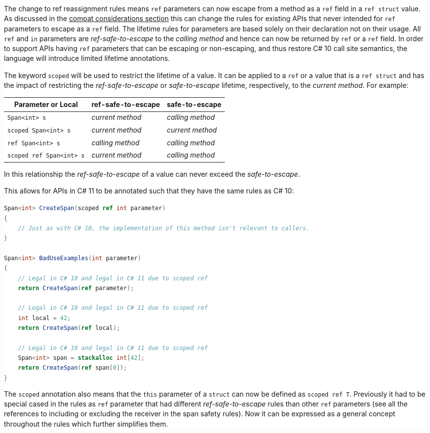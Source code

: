 The change to ref reassignment rules means `ref` parameters can now escape from a method as a `ref` field in a `ref struct` value. As discussed in the [compat considerations section](#new-span-challenges) this can change the rules for existing APIs that never intended for `ref` parameters to escape as a `ref` field. The lifetime rules for parameters are based solely on their declaration not on their usage. All `ref` and `in` parameters are *ref-safe-to-escape* to the *calling method* and hence can now be returned by `ref` or a `ref` field. In order to support APIs having `ref` parameters that can be escaping or non-escaping, and thus restore C# 10 call site semantics, the language will introduce limited lifetime annotations.

<a name="rules-scoped"></a>

The keyword `scoped` will be used to restrict the lifetime of a value. It can be applied to a `ref` or a value that is a `ref struct` and has the impact of restricting the *ref-safe-to-escape* or *safe-to-escape* lifetime, respectively, to the *current method*. For example: 

| Parameter or Local | ref-safe-to-escape | safe-to-escape |
|---|---|---|
| `Span<int> s` | *current method* | *calling method* | 
| `scoped Span<int> s` | *current method* | *current method* | 
| `ref Span<int> s` | *calling method* | *calling method* | 
| `scoped ref Span<int> s` | *current method* | *calling method* | 

In this relationship the *ref-safe-to-escape* of a value can never exceed the *safe-to-escape*.  

This allows for APIs in C# 11 to be annotated such that they have the same rules as C# 10:

```c#
Span<int> CreateSpan(scoped ref int parameter)
{
    // Just as with C# 10, the implementation of this method isn't relevant to callers.
}

Span<int> BadUseExamples(int parameter)
{
    // Legal in C# 10 and legal in C# 11 due to scoped ref
    return CreateSpan(ref parameter);

    // Legal in C# 10 and legal in C# 11 due to scoped ref
    int local = 42;
    return CreateSpan(ref local);

    // Legal in C# 10 and legal in C# 11 due to scoped ref
    Span<int> span = stackalloc int[42];
    return CreateSpan(ref span[0]);
}
```

The `scoped` annotation also means that the `this` parameter of a `struct` can now be defined as `scoped ref T`. Previously it had to be special cased in the rules as `ref` parameter that had different *ref-safe-to-escape* rules than other `ref` parameters (see all the references to including or excluding the receiver in the span safety rules). Now it can be expressed as a general concept throughout the rules which further simplifies them.
